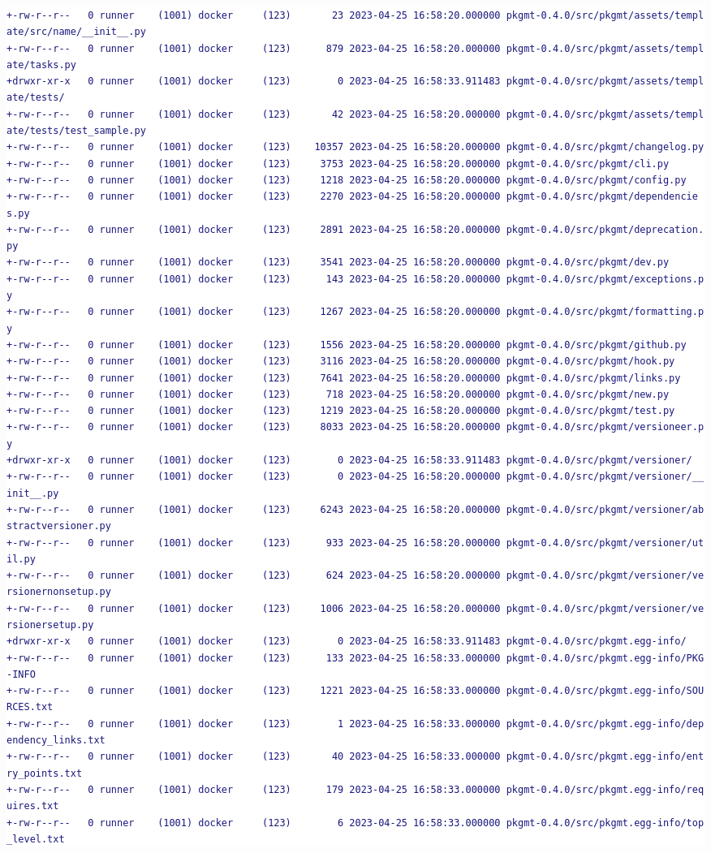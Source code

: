 ```diff
+-rw-r--r--   0 runner    (1001) docker     (123)       23 2023-04-25 16:58:20.000000 pkgmt-0.4.0/src/pkgmt/assets/template/src/name/__init__.py
+-rw-r--r--   0 runner    (1001) docker     (123)      879 2023-04-25 16:58:20.000000 pkgmt-0.4.0/src/pkgmt/assets/template/tasks.py
+drwxr-xr-x   0 runner    (1001) docker     (123)        0 2023-04-25 16:58:33.911483 pkgmt-0.4.0/src/pkgmt/assets/template/tests/
+-rw-r--r--   0 runner    (1001) docker     (123)       42 2023-04-25 16:58:20.000000 pkgmt-0.4.0/src/pkgmt/assets/template/tests/test_sample.py
+-rw-r--r--   0 runner    (1001) docker     (123)    10357 2023-04-25 16:58:20.000000 pkgmt-0.4.0/src/pkgmt/changelog.py
+-rw-r--r--   0 runner    (1001) docker     (123)     3753 2023-04-25 16:58:20.000000 pkgmt-0.4.0/src/pkgmt/cli.py
+-rw-r--r--   0 runner    (1001) docker     (123)     1218 2023-04-25 16:58:20.000000 pkgmt-0.4.0/src/pkgmt/config.py
+-rw-r--r--   0 runner    (1001) docker     (123)     2270 2023-04-25 16:58:20.000000 pkgmt-0.4.0/src/pkgmt/dependencies.py
+-rw-r--r--   0 runner    (1001) docker     (123)     2891 2023-04-25 16:58:20.000000 pkgmt-0.4.0/src/pkgmt/deprecation.py
+-rw-r--r--   0 runner    (1001) docker     (123)     3541 2023-04-25 16:58:20.000000 pkgmt-0.4.0/src/pkgmt/dev.py
+-rw-r--r--   0 runner    (1001) docker     (123)      143 2023-04-25 16:58:20.000000 pkgmt-0.4.0/src/pkgmt/exceptions.py
+-rw-r--r--   0 runner    (1001) docker     (123)     1267 2023-04-25 16:58:20.000000 pkgmt-0.4.0/src/pkgmt/formatting.py
+-rw-r--r--   0 runner    (1001) docker     (123)     1556 2023-04-25 16:58:20.000000 pkgmt-0.4.0/src/pkgmt/github.py
+-rw-r--r--   0 runner    (1001) docker     (123)     3116 2023-04-25 16:58:20.000000 pkgmt-0.4.0/src/pkgmt/hook.py
+-rw-r--r--   0 runner    (1001) docker     (123)     7641 2023-04-25 16:58:20.000000 pkgmt-0.4.0/src/pkgmt/links.py
+-rw-r--r--   0 runner    (1001) docker     (123)      718 2023-04-25 16:58:20.000000 pkgmt-0.4.0/src/pkgmt/new.py
+-rw-r--r--   0 runner    (1001) docker     (123)     1219 2023-04-25 16:58:20.000000 pkgmt-0.4.0/src/pkgmt/test.py
+-rw-r--r--   0 runner    (1001) docker     (123)     8033 2023-04-25 16:58:20.000000 pkgmt-0.4.0/src/pkgmt/versioneer.py
+drwxr-xr-x   0 runner    (1001) docker     (123)        0 2023-04-25 16:58:33.911483 pkgmt-0.4.0/src/pkgmt/versioner/
+-rw-r--r--   0 runner    (1001) docker     (123)        0 2023-04-25 16:58:20.000000 pkgmt-0.4.0/src/pkgmt/versioner/__init__.py
+-rw-r--r--   0 runner    (1001) docker     (123)     6243 2023-04-25 16:58:20.000000 pkgmt-0.4.0/src/pkgmt/versioner/abstractversioner.py
+-rw-r--r--   0 runner    (1001) docker     (123)      933 2023-04-25 16:58:20.000000 pkgmt-0.4.0/src/pkgmt/versioner/util.py
+-rw-r--r--   0 runner    (1001) docker     (123)      624 2023-04-25 16:58:20.000000 pkgmt-0.4.0/src/pkgmt/versioner/versionernonsetup.py
+-rw-r--r--   0 runner    (1001) docker     (123)     1006 2023-04-25 16:58:20.000000 pkgmt-0.4.0/src/pkgmt/versioner/versionersetup.py
+drwxr-xr-x   0 runner    (1001) docker     (123)        0 2023-04-25 16:58:33.911483 pkgmt-0.4.0/src/pkgmt.egg-info/
+-rw-r--r--   0 runner    (1001) docker     (123)      133 2023-04-25 16:58:33.000000 pkgmt-0.4.0/src/pkgmt.egg-info/PKG-INFO
+-rw-r--r--   0 runner    (1001) docker     (123)     1221 2023-04-25 16:58:33.000000 pkgmt-0.4.0/src/pkgmt.egg-info/SOURCES.txt
+-rw-r--r--   0 runner    (1001) docker     (123)        1 2023-04-25 16:58:33.000000 pkgmt-0.4.0/src/pkgmt.egg-info/dependency_links.txt
+-rw-r--r--   0 runner    (1001) docker     (123)       40 2023-04-25 16:58:33.000000 pkgmt-0.4.0/src/pkgmt.egg-info/entry_points.txt
+-rw-r--r--   0 runner    (1001) docker     (123)      179 2023-04-25 16:58:33.000000 pkgmt-0.4.0/src/pkgmt.egg-info/requires.txt
+-rw-r--r--   0 runner    (1001) docker     (123)        6 2023-04-25 16:58:33.000000 pkgmt-0.4.0/src/pkgmt.egg-info/top_level.txt
```
